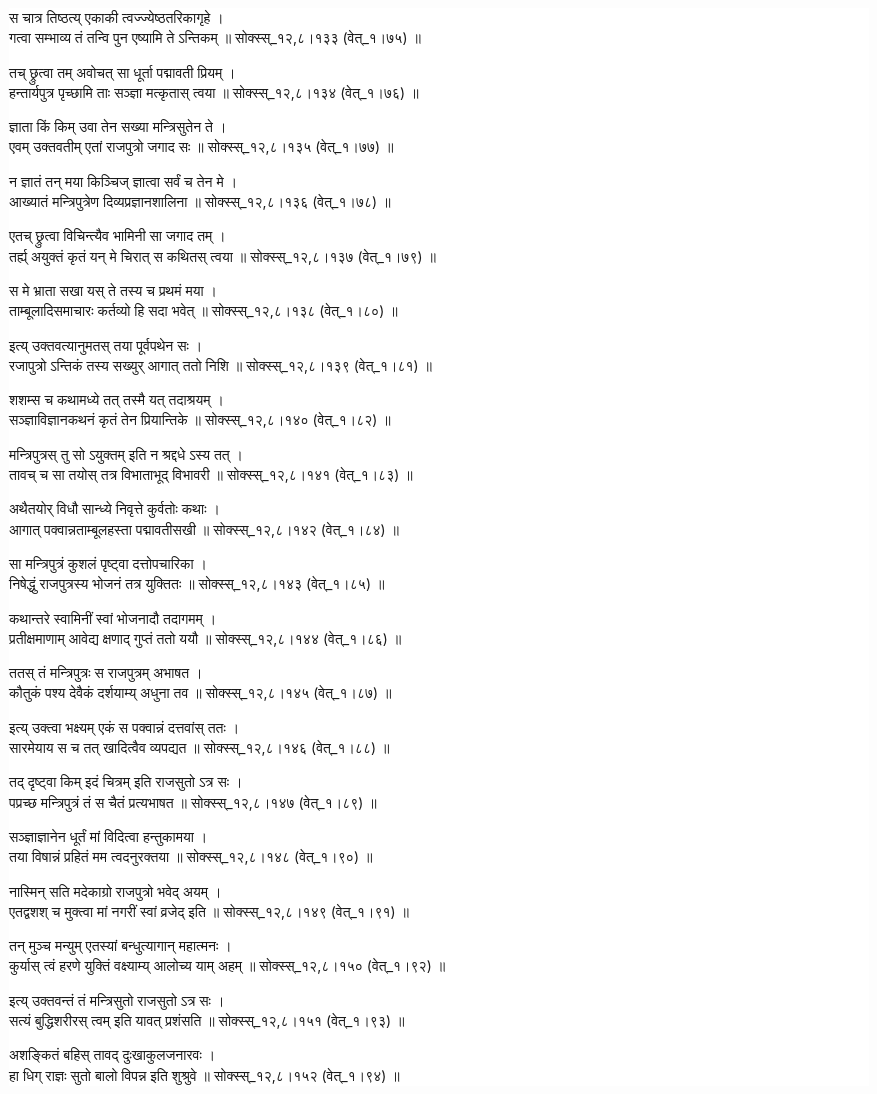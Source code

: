 स चात्र तिष्ठत्य् एकाकी त्वज्ज्येष्ठतरिकागृहे ।  
गत्वा सम्भाव्य तं तन्वि पुन एष्यामि ते ऽन्तिकम् ॥ सोक्स्स्_१२,८।१३३ (वेत्_१।७५) ॥  
    
तच् छ्रुत्वा तम् अवोचत् सा धूर्ता पद्मावती प्रियम् ।  
हन्तार्यपुत्र पृच्छामि ताः सञ्ज्ञा मत्कृतास् त्वया ॥ सोक्स्स्_१२,८।१३४ (वेत्_१।७६) ॥  
    
ज्ञाता किं किम् उवा तेन सख्या मन्त्रिसुतेन ते ।  
एवम् उक्तवतीम् एतां राजपुत्रो जगाद सः ॥ सोक्स्स्_१२,८।१३५ (वेत्_१।७७) ॥  
    
न ज्ञातं तन् मया किञ्चिज् ज्ञात्वा सर्वं च तेन मे ।  
आख्यातं मन्त्रिपुत्रेण दिव्यप्रज्ञानशालिना ॥ सोक्स्स्_१२,८।१३६ (वेत्_१।७८) ॥  
    
एतच् छ्रुत्वा विचिन्त्यैव भामिनी सा जगाद तम् ।  
तर्ह्य् अयुक्तं कृतं यन् मे चिरात् स कथितस् त्वया ॥ सोक्स्स्_१२,८।१३७ (वेत्_१।७९) ॥  
    
स मे भ्राता सखा यस् ते तस्य च प्रथमं मया ।  
ताम्बूलादिसमाचारः कर्तव्यो हि सदा भवेत् ॥ सोक्स्स्_१२,८।१३८ (वेत्_१।८०) ॥  
    
इत्य् उक्तवत्यानुमतस् तया पूर्वपथेन सः ।  
रजापुत्रो ऽन्तिकं तस्य सख्युर् आगात् ततो निशि ॥ सोक्स्स्_१२,८।१३९ (वेत्_१।८१) ॥  
    
शशम्स च कथामध्ये तत् तस्मै यत् तदाश्रयम् ।  
सञ्ज्ञाविज्ञानकथनं कृतं तेन प्रियान्तिके ॥ सोक्स्स्_१२,८।१४० (वेत्_१।८२) ॥  
    
मन्त्रिपुत्रस् तु सो ऽयुक्तम् इति न श्रद्दधे ऽस्य तत् ।  
तावच् च सा तयोस् तत्र विभाताभूद् विभावरी ॥ सोक्स्स्_१२,८।१४१ (वेत्_१।८३) ॥  
    
अथैतयोर् विधौ सान्ध्ये निवृत्ते कुर्वतोः कथाः ।  
आगात् पक्वान्नताम्बूलहस्ता पद्मावतीसखी ॥ सोक्स्स्_१२,८।१४२ (वेत्_१।८४) ॥  
    
सा मन्त्रिपुत्रं कुशलं पृष्ट्वा दत्तोपचारिका ।  
निषेद्धुं राजपुत्रस्य भोजनं तत्र युक्तितः ॥ सोक्स्स्_१२,८।१४३ (वेत्_१।८५) ॥  
    
कथान्तरे स्वामिनीं स्वां भोजनादौ तदागमम् ।  
प्रतीक्षमाणाम् आवेद्य क्षणाद् गुप्तं ततो ययौ ॥ सोक्स्स्_१२,८।१४४ (वेत्_१।८६) ॥  
    
ततस् तं मन्त्रिपुत्रः स राजपुत्रम् अभाषत ।  
कौतुकं पश्य देवैकं दर्शयाम्य् अधुना तव ॥ सोक्स्स्_१२,८।१४५ (वेत्_१।८७) ॥  
    
इत्य् उक्त्वा भक्ष्यम् एकं स पक्वान्नं दत्तवांस् ततः ।  
सारमेयाय स च तत् खादित्वैव व्यपद्यत ॥ सोक्स्स्_१२,८।१४६ (वेत्_१।८८) ॥  
    
तद् दृष्ट्वा किम् इदं चित्रम् इति राजसुतो ऽत्र सः ।  
पप्रच्छ मन्त्रिपुत्रं तं स चैतं प्रत्यभाषत ॥ सोक्स्स्_१२,८।१४७ (वेत्_१।८९) ॥  
    
सञ्ज्ञाज्ञानेन धूर्तं मां विदित्वा हन्तुकामया ।  
तया विषान्नं प्रहितं मम त्वदनुरक्तया ॥ सोक्स्स्_१२,८।१४८ (वेत्_१।९०) ॥  
    
नास्मिन् सति मदेकाग्रो राजपुत्रो भवेद् अयम् ।  
एतद्वशश् च मुक्त्वा मां नगरीं स्वां व्रजेद् इति ॥ सोक्स्स्_१२,८।१४९ (वेत्_१।९१) ॥  
    
तन् मुञ्च मन्युम् एतस्यां बन्धुत्यागान् महात्मनः ।  
कुर्यास् त्वं हरणे युक्तिं वक्ष्याम्य् आलोच्य याम् अहम् ॥ सोक्स्स्_१२,८।१५० (वेत्_१।९२) ॥  
    
इत्य् उक्तवन्तं तं मन्त्रिसुतो राजसुतो ऽत्र सः ।  
सत्यं बुद्धिशरीरस् त्वम् इति यावत् प्रशंसति ॥ सोक्स्स्_१२,८।१५१ (वेत्_१।९३) ॥  
    
अशङ्कितं बहिस् तावद् दुःखाकुलजनारवः ।  
हा धिग् राज्ञः सुतो बालो विपन्न इति शुश्रुवे ॥ सोक्स्स्_१२,८।१५२ (वेत्_१।९४) ॥  
    